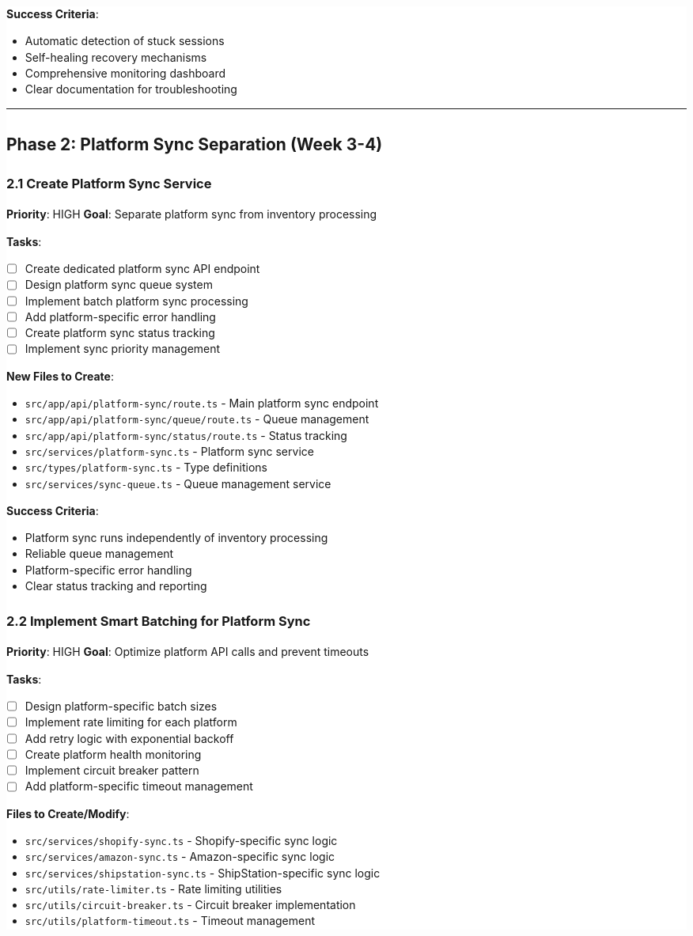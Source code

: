 **Success Criteria**:
- Automatic detection of stuck sessions
- Self-healing recovery mechanisms
- Comprehensive monitoring dashboard
- Clear documentation for troubleshooting

---

## **Phase 2: Platform Sync Separation (Week 3-4)**

### **2.1 Create Platform Sync Service**
**Priority**: HIGH
**Goal**: Separate platform sync from inventory processing

**Tasks**:
- [ ] Create dedicated platform sync API endpoint
- [ ] Design platform sync queue system
- [ ] Implement batch platform sync processing
- [ ] Add platform-specific error handling
- [ ] Create platform sync status tracking
- [ ] Implement sync priority management

**New Files to Create**:
- `src/app/api/platform-sync/route.ts` - Main platform sync endpoint
- `src/app/api/platform-sync/queue/route.ts` - Queue management
- `src/app/api/platform-sync/status/route.ts` - Status tracking
- `src/services/platform-sync.ts` - Platform sync service
- `src/types/platform-sync.ts` - Type definitions
- `src/services/sync-queue.ts` - Queue management service

**Success Criteria**:
- Platform sync runs independently of inventory processing
- Reliable queue management
- Platform-specific error handling
- Clear status tracking and reporting

### **2.2 Implement Smart Batching for Platform Sync**
**Priority**: HIGH
**Goal**: Optimize platform API calls and prevent timeouts

**Tasks**:
- [ ] Design platform-specific batch sizes
- [ ] Implement rate limiting for each platform
- [ ] Add retry logic with exponential backoff
- [ ] Create platform health monitoring
- [ ] Implement circuit breaker pattern
- [ ] Add platform-specific timeout management

**Files to Create/Modify**:
- `src/services/shopify-sync.ts` - Shopify-specific sync logic
- `src/services/amazon-sync.ts` - Amazon-specific sync logic
- `src/services/shipstation-sync.ts` - ShipStation-specific sync logic
- `src/utils/rate-limiter.ts` - Rate limiting utilities
- `src/utils/circuit-breaker.ts` - Circuit breaker implementation
- `src/utils/platform-timeout.ts` - Timeout management
